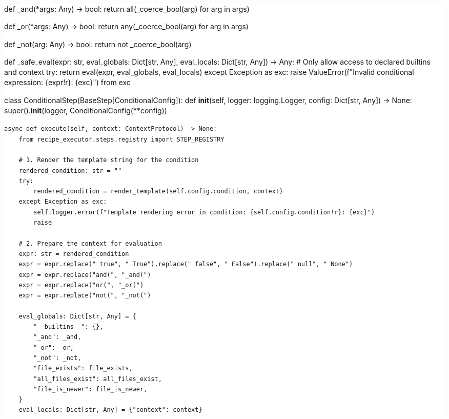 
def _and(*args: Any) -> bool:
    return all(_coerce_bool(arg) for arg in args)


def _or(*args: Any) -> bool:
    return any(_coerce_bool(arg) for arg in args)


def _not(arg: Any) -> bool:
    return not _coerce_bool(arg)


def _safe_eval(expr: str, eval_globals: Dict[str, Any], eval_locals: Dict[str, Any]) -> Any:
    # Only allow access to declared builtins and context
    try:
        return eval(expr, eval_globals, eval_locals)
    except Exception as exc:
        raise ValueError(f"Invalid conditional expression: {expr!r}: {exc}") from exc


class ConditionalStep(BaseStep[ConditionalConfig]):
    def __init__(self, logger: logging.Logger, config: Dict[str, Any]) -> None:
        super().__init__(logger, ConditionalConfig(**config))

    async def execute(self, context: ContextProtocol) -> None:
        from recipe_executor.steps.registry import STEP_REGISTRY

        # 1. Render the template string for the condition
        rendered_condition: str = ""
        try:
            rendered_condition = render_template(self.config.condition, context)
        except Exception as exc:
            self.logger.error(f"Template rendering error in condition: {self.config.condition!r}: {exc}")
            raise

        # 2. Prepare the context for evaluation
        expr: str = rendered_condition
        expr = expr.replace(" true", " True").replace(" false", " False").replace(" null", " None")
        expr = expr.replace("and(", "_and(")
        expr = expr.replace("or(", "_or(")
        expr = expr.replace("not(", "_not(")

        eval_globals: Dict[str, Any] = {
            "__builtins__": {},
            "_and": _and,
            "_or": _or,
            "_not": _not,
            "file_exists": file_exists,
            "all_files_exist": all_files_exist,
            "file_is_newer": file_is_newer,
        }
        eval_locals: Dict[str, Any] = {"context": context}
